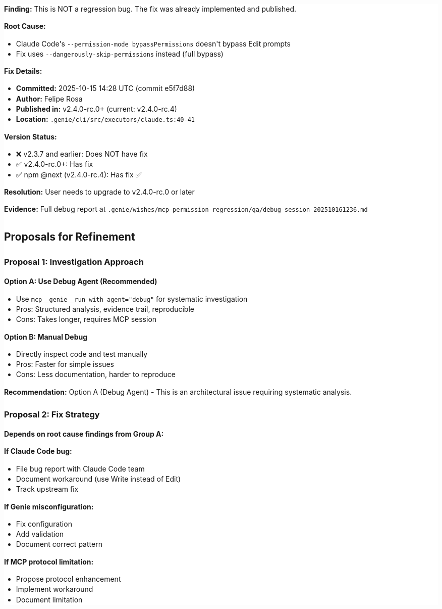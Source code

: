 **Finding:** This is NOT a regression bug. The fix was already implemented and published.

**Root Cause:**
- Claude Code's `--permission-mode bypassPermissions` doesn't bypass Edit prompts
- Fix uses `--dangerously-skip-permissions` instead (full bypass)

**Fix Details:**
- **Committed:** 2025-10-15 14:28 UTC (commit e5f7d88)
- **Author:** Felipe Rosa
- **Published in:** v2.4.0-rc.0+ (current: v2.4.0-rc.4)
- **Location:** `.genie/cli/src/executors/claude.ts:40-41`

**Version Status:**
- ❌ v2.3.7 and earlier: Does NOT have fix
- ✅ v2.4.0-rc.0+: Has fix
- ✅ npm @next (v2.4.0-rc.4): Has fix ✅

**Resolution:** User needs to upgrade to v2.4.0-rc.0 or later

**Evidence:** Full debug report at `.genie/wishes/mcp-permission-regression/qa/debug-session-202510161236.md`

## Proposals for Refinement

### Proposal 1: Investigation Approach

**Option A: Use Debug Agent (Recommended)**
- Use `mcp__genie__run with agent="debug"` for systematic investigation
- Pros: Structured analysis, evidence trail, reproducible
- Cons: Takes longer, requires MCP session

**Option B: Manual Debug**
- Directly inspect code and test manually
- Pros: Faster for simple issues
- Cons: Less documentation, harder to reproduce

**Recommendation:** Option A (Debug Agent) - This is an architectural issue requiring systematic analysis.

### Proposal 2: Fix Strategy

**Depends on root cause findings from Group A:**

**If Claude Code bug:**
- File bug report with Claude Code team
- Document workaround (use Write instead of Edit)
- Track upstream fix

**If Genie misconfiguration:**
- Fix configuration
- Add validation
- Document correct pattern

**If MCP protocol limitation:**
- Propose protocol enhancement
- Implement workaround
- Document limitation

